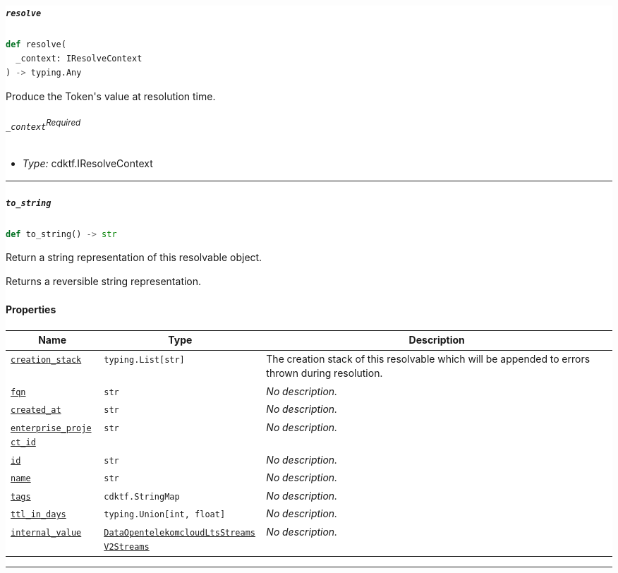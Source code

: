 ##### `resolve` <a name="resolve" id="@cdktf/provider-opentelekomcloud.dataOpentelekomcloudLtsStreamsV2.DataOpentelekomcloudLtsStreamsV2StreamsOutputReference.resolve"></a>

```python
def resolve(
  _context: IResolveContext
) -> typing.Any
```

Produce the Token's value at resolution time.

###### `_context`<sup>Required</sup> <a name="_context" id="@cdktf/provider-opentelekomcloud.dataOpentelekomcloudLtsStreamsV2.DataOpentelekomcloudLtsStreamsV2StreamsOutputReference.resolve.parameter._context"></a>

- *Type:* cdktf.IResolveContext

---

##### `to_string` <a name="to_string" id="@cdktf/provider-opentelekomcloud.dataOpentelekomcloudLtsStreamsV2.DataOpentelekomcloudLtsStreamsV2StreamsOutputReference.toString"></a>

```python
def to_string() -> str
```

Return a string representation of this resolvable object.

Returns a reversible string representation.


#### Properties <a name="Properties" id="Properties"></a>

| **Name** | **Type** | **Description** |
| --- | --- | --- |
| <code><a href="#@cdktf/provider-opentelekomcloud.dataOpentelekomcloudLtsStreamsV2.DataOpentelekomcloudLtsStreamsV2StreamsOutputReference.property.creationStack">creation_stack</a></code> | <code>typing.List[str]</code> | The creation stack of this resolvable which will be appended to errors thrown during resolution. |
| <code><a href="#@cdktf/provider-opentelekomcloud.dataOpentelekomcloudLtsStreamsV2.DataOpentelekomcloudLtsStreamsV2StreamsOutputReference.property.fqn">fqn</a></code> | <code>str</code> | *No description.* |
| <code><a href="#@cdktf/provider-opentelekomcloud.dataOpentelekomcloudLtsStreamsV2.DataOpentelekomcloudLtsStreamsV2StreamsOutputReference.property.createdAt">created_at</a></code> | <code>str</code> | *No description.* |
| <code><a href="#@cdktf/provider-opentelekomcloud.dataOpentelekomcloudLtsStreamsV2.DataOpentelekomcloudLtsStreamsV2StreamsOutputReference.property.enterpriseProjectId">enterprise_project_id</a></code> | <code>str</code> | *No description.* |
| <code><a href="#@cdktf/provider-opentelekomcloud.dataOpentelekomcloudLtsStreamsV2.DataOpentelekomcloudLtsStreamsV2StreamsOutputReference.property.id">id</a></code> | <code>str</code> | *No description.* |
| <code><a href="#@cdktf/provider-opentelekomcloud.dataOpentelekomcloudLtsStreamsV2.DataOpentelekomcloudLtsStreamsV2StreamsOutputReference.property.name">name</a></code> | <code>str</code> | *No description.* |
| <code><a href="#@cdktf/provider-opentelekomcloud.dataOpentelekomcloudLtsStreamsV2.DataOpentelekomcloudLtsStreamsV2StreamsOutputReference.property.tags">tags</a></code> | <code>cdktf.StringMap</code> | *No description.* |
| <code><a href="#@cdktf/provider-opentelekomcloud.dataOpentelekomcloudLtsStreamsV2.DataOpentelekomcloudLtsStreamsV2StreamsOutputReference.property.ttlInDays">ttl_in_days</a></code> | <code>typing.Union[int, float]</code> | *No description.* |
| <code><a href="#@cdktf/provider-opentelekomcloud.dataOpentelekomcloudLtsStreamsV2.DataOpentelekomcloudLtsStreamsV2StreamsOutputReference.property.internalValue">internal_value</a></code> | <code><a href="#@cdktf/provider-opentelekomcloud.dataOpentelekomcloudLtsStreamsV2.DataOpentelekomcloudLtsStreamsV2Streams">DataOpentelekomcloudLtsStreamsV2Streams</a></code> | *No description.* |

---
